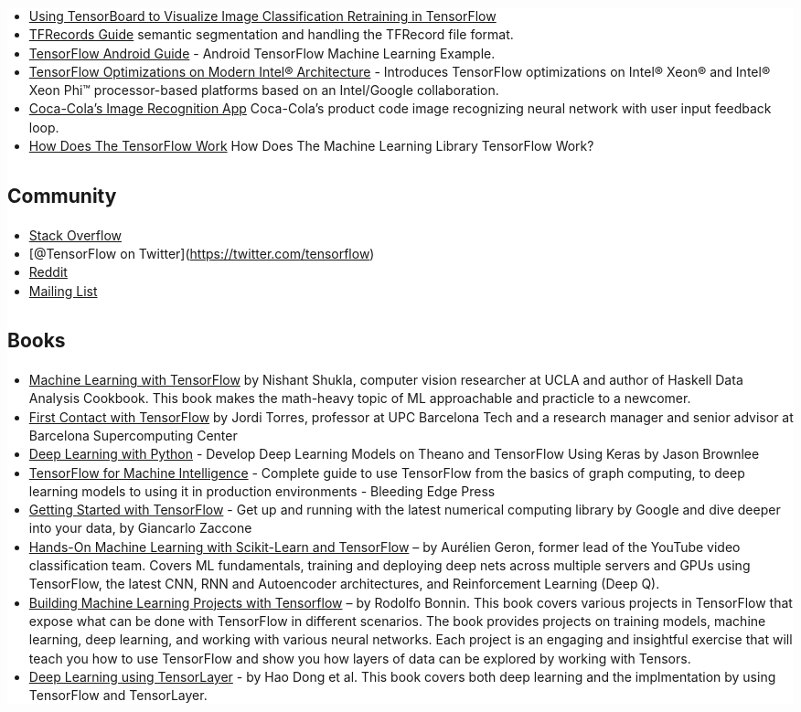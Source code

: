 - [Using TensorBoard to Visualize Image Classification Retraining in TensorFlow](http://maxmelnick.com/2016/07/04/visualizing-tensorflow-retrain.html)
- [TFRecords Guide](http://warmspringwinds.github.io/tensorflow/tf-slim/2016/12/21/tfrecords-guide/) semantic segmentation and handling the TFRecord file format.
- [TensorFlow Android Guide](https://blog.mindorks.com/android-tensorflow-machine-learning-example-ff0e9b2654cc) - Android TensorFlow Machine Learning Example.
- [TensorFlow Optimizations on Modern Intel® Architecture](https://software.intel.com/en-us/articles/tensorflow-optimizations-on-modern-intel-architecture) - Introduces TensorFlow optimizations on Intel® Xeon® and Intel® Xeon Phi™ processor-based platforms based on an Intel/Google collaboration.
- [Coca-Cola’s Image Recognition App](https://developers.googleblog.com/2017/09/how-machine-learning-with-tensorflow.html) Coca-Cola’s product code image recognizing neural network with user input feedback loop.
- [How Does The TensorFlow Work](https://www.letslearnai.com/2018/02/02/how-does-the-machine-learning-library-tensorflow-work.html) How Does The Machine Learning Library TensorFlow Work?

<span id="community"></span>

## Community

- [Stack Overflow](http://stackoverflow.com/questions/tagged/tensorflow)
- <span class="citation" data-cites="TensorFlow">\[@TensorFlow on Twitter\]</span>(https://twitter.com/tensorflow)
- [Reddit](https://www.reddit.com/r/tensorflow)
- [Mailing List](https://groups.google.com/a/tensorflow.org/forum/#!forum/discuss)

<span id="books"></span>

## Books

- [Machine Learning with TensorFlow](http://tensorflowbook.com) by Nishant Shukla, computer vision researcher at UCLA and author of Haskell Data Analysis Cookbook. This book makes the math-heavy topic of ML approachable and practicle to a newcomer.
- [First Contact with TensorFlow](http://www.jorditorres.org/first-contact-with-tensorflow/) by Jordi Torres, professor at UPC Barcelona Tech and a research manager and senior advisor at Barcelona Supercomputing Center
- [Deep Learning with Python](https://machinelearningmastery.com/deep-learning-with-python/) - Develop Deep Learning Models on Theano and TensorFlow Using Keras by Jason Brownlee
- [TensorFlow for Machine Intelligence](https://bleedingedgepress.com/tensor-flow-for-machine-intelligence/) - Complete guide to use TensorFlow from the basics of graph computing, to deep learning models to using it in production environments - Bleeding Edge Press
- [Getting Started with TensorFlow](https://www.packtpub.com/big-data-and-business-intelligence/getting-started-tensorflow) - Get up and running with the latest numerical computing library by Google and dive deeper into your data, by Giancarlo Zaccone
- [Hands-On Machine Learning with Scikit-Learn and TensorFlow](http://shop.oreilly.com/product/0636920052289.do) – by Aurélien Geron, former lead of the YouTube video classification team. Covers ML fundamentals, training and deploying deep nets across multiple servers and GPUs using TensorFlow, the latest CNN, RNN and Autoencoder architectures, and Reinforcement Learning (Deep Q).
- [Building Machine Learning Projects with Tensorflow](https://www.packtpub.com/big-data-and-business-intelligence/building-machine-learning-projects-tensorflow) – by Rodolfo Bonnin. This book covers various projects in TensorFlow that expose what can be done with TensorFlow in different scenarios. The book provides projects on training models, machine learning, deep learning, and working with various neural networks. Each project is an engaging and insightful exercise that will teach you how to use TensorFlow and show you how layers of data can be explored by working with Tensors.
- [Deep Learning using TensorLayer](http://www.broadview.com.cn/book/5059) - by Hao Dong et al. This book covers both deep learning and the implmentation by using TensorFlow and TensorLayer.
